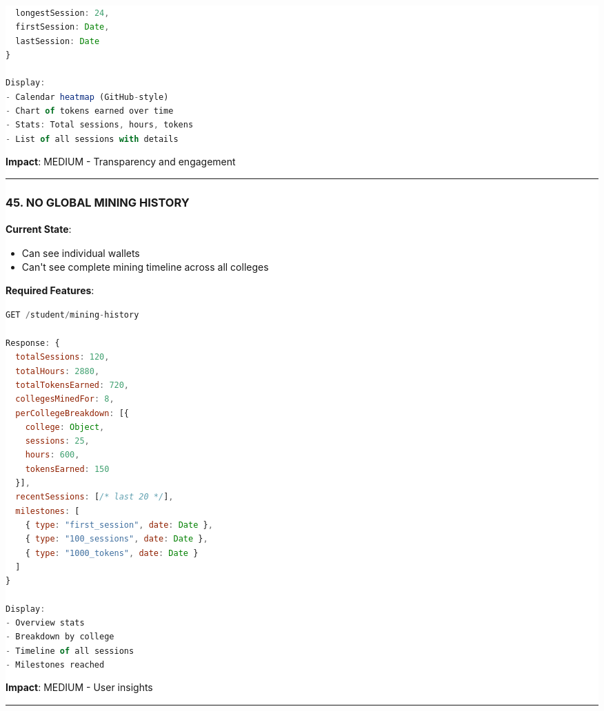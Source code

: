 ```javascript
  longestSession: 24,
  firstSession: Date,
  lastSession: Date
}

Display:
- Calendar heatmap (GitHub-style)
- Chart of tokens earned over time
- Stats: Total sessions, hours, tokens
- List of all sessions with details
```

**Impact**: MEDIUM - Transparency and engagement

---

### 45. NO GLOBAL MINING HISTORY
**Current State**:
- Can see individual wallets
- Can't see complete mining timeline across all colleges

**Required Features**:
```javascript
GET /student/mining-history

Response: {
  totalSessions: 120,
  totalHours: 2880,
  totalTokensEarned: 720,
  collegesMinedFor: 8,
  perCollegeBreakdown: [{
    college: Object,
    sessions: 25,
    hours: 600,
    tokensEarned: 150
  }],
  recentSessions: [/* last 20 */],
  milestones: [
    { type: "first_session", date: Date },
    { type: "100_sessions", date: Date },
    { type: "1000_tokens", date: Date }
  ]
}

Display:
- Overview stats
- Breakdown by college
- Timeline of all sessions
- Milestones reached
```

**Impact**: MEDIUM - User insights

---